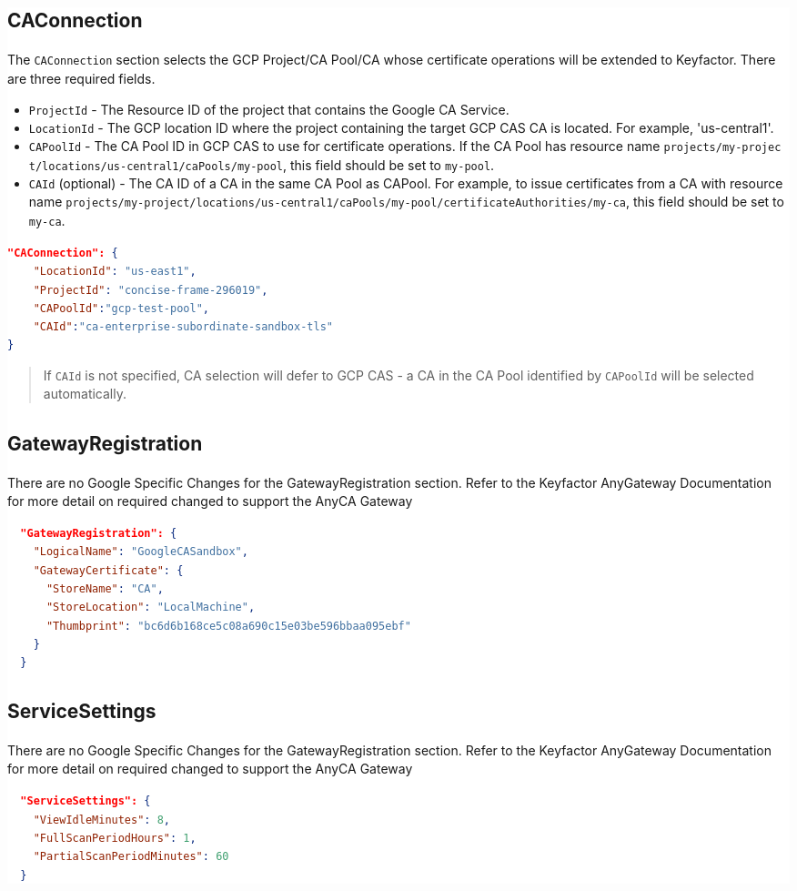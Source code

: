 ## CAConnection

The `CAConnection` section selects the GCP Project/CA Pool/CA whose certificate operations will be extended to Keyfactor. There are three required fields.

* `ProjectId` - The Resource ID of the project that contains the Google CA Service.
* `LocationId` - The GCP location ID where the project containing the target GCP CAS CA is located. For example, 'us-central1'.
* `CAPoolId` - The CA Pool ID in GCP CAS to use for certificate operations. If the CA Pool has resource name `projects/my-project/locations/us-central1/caPools/my-pool`, this field should be set to `my-pool`.
* `CAId` (optional) - The CA ID of a CA in the same CA Pool as CAPool. For example, to issue certificates from a CA with resource name `projects/my-project/locations/us-central1/caPools/my-pool/certificateAuthorities/my-ca`, this field should be set to `my-ca`.

```json
"CAConnection": {
    "LocationId": "us-east1",
    "ProjectId": "concise-frame-296019",
    "CAPoolId":"gcp-test-pool",
    "CAId":"ca-enterprise-subordinate-sandbox-tls"
}
```

> If `CAId` is not specified, CA selection will defer to GCP CAS - a CA in the CA Pool identified by `CAPoolId` will be selected automatically.

## GatewayRegistration

There are no Google Specific Changes for the GatewayRegistration section. Refer to the Keyfactor AnyGateway Documentation for more detail on required changed to support the AnyCA Gateway

```json
  "GatewayRegistration": {
    "LogicalName": "GoogleCASandbox",
    "GatewayCertificate": {
      "StoreName": "CA",
      "StoreLocation": "LocalMachine",
      "Thumbprint": "bc6d6b168ce5c08a690c15e03be596bbaa095ebf"
    }
  }
```

## ServiceSettings

There are no Google Specific Changes for the GatewayRegistration section. Refer to the Keyfactor AnyGateway Documentation for more detail on required changed to support the AnyCA Gateway

```json
  "ServiceSettings": {
    "ViewIdleMinutes": 8,
    "FullScanPeriodHours": 1,
	"PartialScanPeriodMinutes": 60
  }
```
